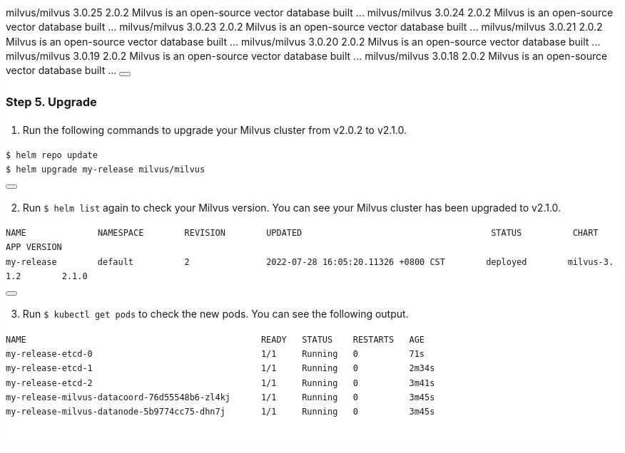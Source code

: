 milvus/milvus        <span class="hljs-number">3.0</span><span class="hljs-number">.25</span>               <span class="hljs-number">2.0</span><span class="hljs-number">.2</span>                     Milvus <span class="hljs-keyword">is</span> an <span class="hljs-built_in">open</span>-source vector database built ...
milvus/milvus        <span class="hljs-number">3.0</span><span class="hljs-number">.24</span>               <span class="hljs-number">2.0</span><span class="hljs-number">.2</span>                     Milvus <span class="hljs-keyword">is</span> an <span class="hljs-built_in">open</span>-source vector database built ...
milvus/milvus        <span class="hljs-number">3.0</span><span class="hljs-number">.23</span>               <span class="hljs-number">2.0</span><span class="hljs-number">.2</span>                     Milvus <span class="hljs-keyword">is</span> an <span class="hljs-built_in">open</span>-source vector database built ...
milvus/milvus        <span class="hljs-number">3.0</span><span class="hljs-number">.21</span>               <span class="hljs-number">2.0</span><span class="hljs-number">.2</span>                     Milvus <span class="hljs-keyword">is</span> an <span class="hljs-built_in">open</span>-source vector database built ...
milvus/milvus        <span class="hljs-number">3.0</span><span class="hljs-number">.20</span>               <span class="hljs-number">2.0</span><span class="hljs-number">.2</span>                     Milvus <span class="hljs-keyword">is</span> an <span class="hljs-built_in">open</span>-source vector database built ...
milvus/milvus        <span class="hljs-number">3.0</span><span class="hljs-number">.19</span>               <span class="hljs-number">2.0</span><span class="hljs-number">.2</span>                     Milvus <span class="hljs-keyword">is</span> an <span class="hljs-built_in">open</span>-source vector database built ...
milvus/milvus        <span class="hljs-number">3.0</span><span class="hljs-number">.18</span>               <span class="hljs-number">2.0</span><span class="hljs-number">.2</span>                     Milvus <span class="hljs-keyword">is</span> an <span class="hljs-built_in">open</span>-source vector database built ...
<button class="copy-code-btn"></button></code></pre>
<h3 id="Step-5-Upgrade" class="common-anchor-header">Step 5. Upgrade</h3><ol>
<li>Run the following commands to upgrade your Milvus cluster from v2.0.2 to v2.1.0.</li>
</ol>
<pre><code translate="no">$ helm repo update
$ helm upgrade my-release milvus/milvus
<button class="copy-code-btn"></button></code></pre>
<ol start="2">
<li>Run <code translate="no">$ helm list</code> again to check your Milvus version. You can see your Milvus cluster has been upgraded to v2.1.0.</li>
</ol>
<pre><code translate="no"><span class="hljs-variable constant_">NAME</span>              <span class="hljs-variable constant_">NAMESPACE</span>        <span class="hljs-variable constant_">REVISION</span>        <span class="hljs-variable constant_">UPDATED</span>                                     <span class="hljs-variable constant_">STATUS</span>          <span class="hljs-variable constant_">CHART</span>               <span class="hljs-variable constant_">APP</span> <span class="hljs-variable constant_">VERSION</span>
my-release        <span class="hljs-keyword">default</span>          <span class="hljs-number">2</span>               <span class="hljs-number">2022</span>-<span class="hljs-number">07</span>-<span class="hljs-number">28</span> <span class="hljs-number">16</span>:<span class="hljs-number">05</span>:<span class="hljs-number">20.11326</span> +<span class="hljs-number">0800</span> <span class="hljs-variable constant_">CST</span>        deployed        milvus-<span class="hljs-number">3.1</span><span class="hljs-number">.2</span>        <span class="hljs-number">2.1</span><span class="hljs-number">.0</span>
<button class="copy-code-btn"></button></code></pre>
<ol start="3">
<li>Run <code translate="no">$ kubectl get pods</code> to check the new pods. You can see the following output.</li>
</ol>
<pre><code translate="no">NAME                                              READY   STATUS    RESTARTS   AGE
my-release-etcd-0                                 1/1     Running   0          71s
my-release-etcd-1                                 1/1     Running   0          2m34s
my-release-etcd-2                                 1/1     Running   0          3m41s
my-release-milvus-datacoord-76d55548b6-zl4kj      1/1     Running   0          3m45s
my-release-milvus-datanode-5b9774cc75-dhn7j       1/1     Running   0          3m45s